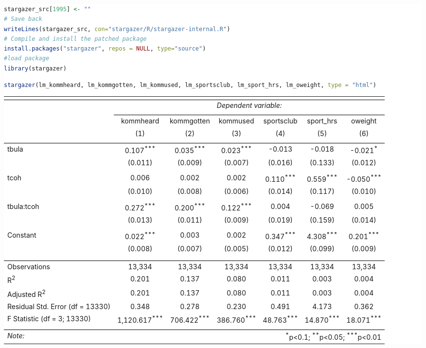 ```r
stargazer_src[1995] <- ""
# Save back
writeLines(stargazer_src, con="stargazer/R/stargazer-internal.R")
# Compile and install the patched package
install.packages("stargazer", repos = NULL, type="source")
#load package
library(stargazer)
```



```r
stargazer(lm_kommheard, lm_kommgotten, lm_kommused, lm_sportsclub, lm_sport_hrs, lm_oweight, type = "html")
```


<table style="text-align:center"><tr><td colspan="7" style="border-bottom: 1px solid black"></td></tr><tr><td style="text-align:left"></td><td colspan="6"><em>Dependent variable:</em></td></tr>
<tr><td></td><td colspan="6" style="border-bottom: 1px solid black"></td></tr>
<tr><td style="text-align:left"></td><td>kommheard</td><td>kommgotten</td><td>kommused</td><td>sportsclub</td><td>sport_hrs</td><td>oweight</td></tr>
<tr><td style="text-align:left"></td><td>(1)</td><td>(2)</td><td>(3)</td><td>(4)</td><td>(5)</td><td>(6)</td></tr>
<tr><td colspan="7" style="border-bottom: 1px solid black"></td></tr><tr><td style="text-align:left">tbula</td><td>0.107<sup>***</sup></td><td>0.035<sup>***</sup></td><td>0.023<sup>***</sup></td><td>-0.013</td><td>-0.018</td><td>-0.021<sup>*</sup></td></tr>
<tr><td style="text-align:left"></td><td>(0.011)</td><td>(0.009)</td><td>(0.007)</td><td>(0.016)</td><td>(0.133)</td><td>(0.012)</td></tr>
<tr><td style="text-align:left"></td><td></td><td></td><td></td><td></td><td></td><td></td></tr>
<tr><td style="text-align:left">tcoh</td><td>0.006</td><td>0.002</td><td>0.002</td><td>0.110<sup>***</sup></td><td>0.559<sup>***</sup></td><td>-0.050<sup>***</sup></td></tr>
<tr><td style="text-align:left"></td><td>(0.010)</td><td>(0.008)</td><td>(0.006)</td><td>(0.014)</td><td>(0.117)</td><td>(0.010)</td></tr>
<tr><td style="text-align:left"></td><td></td><td></td><td></td><td></td><td></td><td></td></tr>
<tr><td style="text-align:left">tbula:tcoh</td><td>0.272<sup>***</sup></td><td>0.200<sup>***</sup></td><td>0.122<sup>***</sup></td><td>0.004</td><td>-0.069</td><td>0.005</td></tr>
<tr><td style="text-align:left"></td><td>(0.013)</td><td>(0.011)</td><td>(0.009)</td><td>(0.019)</td><td>(0.159)</td><td>(0.014)</td></tr>
<tr><td style="text-align:left"></td><td></td><td></td><td></td><td></td><td></td><td></td></tr>
<tr><td style="text-align:left">Constant</td><td>0.022<sup>***</sup></td><td>0.003</td><td>0.002</td><td>0.347<sup>***</sup></td><td>4.308<sup>***</sup></td><td>0.201<sup>***</sup></td></tr>
<tr><td style="text-align:left"></td><td>(0.008)</td><td>(0.007)</td><td>(0.005)</td><td>(0.012)</td><td>(0.099)</td><td>(0.009)</td></tr>
<tr><td style="text-align:left"></td><td></td><td></td><td></td><td></td><td></td><td></td></tr>
<tr><td colspan="7" style="border-bottom: 1px solid black"></td></tr><tr><td style="text-align:left">Observations</td><td>13,334</td><td>13,334</td><td>13,334</td><td>13,334</td><td>13,334</td><td>13,334</td></tr>
<tr><td style="text-align:left">R<sup>2</sup></td><td>0.201</td><td>0.137</td><td>0.080</td><td>0.011</td><td>0.003</td><td>0.004</td></tr>
<tr><td style="text-align:left">Adjusted R<sup>2</sup></td><td>0.201</td><td>0.137</td><td>0.080</td><td>0.011</td><td>0.003</td><td>0.004</td></tr>
<tr><td style="text-align:left">Residual Std. Error (df = 13330)</td><td>0.348</td><td>0.278</td><td>0.230</td><td>0.491</td><td>4.173</td><td>0.362</td></tr>
<tr><td style="text-align:left">F Statistic (df = 3; 13330)</td><td>1,120.617<sup>***</sup></td><td>706.422<sup>***</sup></td><td>386.760<sup>***</sup></td><td>48.763<sup>***</sup></td><td>14.870<sup>***</sup></td><td>18.071<sup>***</sup></td></tr>
<tr><td colspan="7" style="border-bottom: 1px solid black"></td></tr><tr><td style="text-align:left"><em>Note:</em></td><td colspan="6" style="text-align:right"><sup>*</sup>p<0.1; <sup>**</sup>p<0.05; <sup>***</sup>p<0.01</td></tr>
</table>
